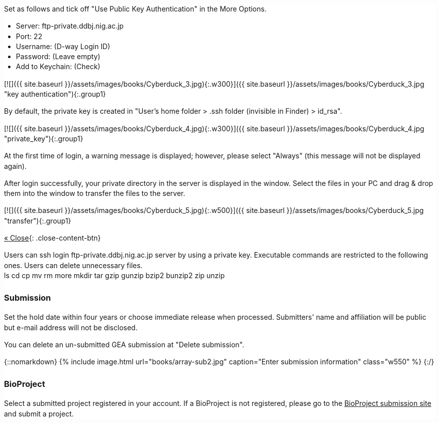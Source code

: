 Set as follows and tick off "Use Public Key Authentication" in the More Options.

- Server: ftp-private.ddbj.nig.ac.jp
- Port: 22
- Username: (D-way Login ID)
- Password: (Leave empty)
- Add to Keychain: (Check)

[![]({{ site.baseurl }}/assets/images/books/Cyberduck_3.jpg){:.w300}]({{ site.baseurl }}/assets/images/books/Cyberduck_3.jpg "key authentication"){:.group1}

By default, the private key is created in "User’s home folder \> .ssh folder (invisible in Finder) \> id\_rsa".

[![]({{ site.baseurl }}/assets/images/books/Cyberduck_4.jpg){:.w300}]({{ site.baseurl }}/assets/images/books/Cyberduck_4.jpg "private_key"){:.group1}

At the first time of login, a warning message is displayed; however, please select "Always" (this message will not be displayed again).

After login successfully, your private directory in the server is displayed in the window. Select the files in your PC and drag & drop them into the window to transfer the files to the server.

[![]({{ site.baseurl }}/assets/images/books/Cyberduck_5.jpg){:.w500}]({{ site.baseurl }}/assets/images/books/Cyberduck_5.jpg "transfer"){:.group1}

[« Close](javascript:void(0)){: .close-content-btn}
</div>
</div>

<div class="attention">

Users can ssh login ftp-private.ddbj.nig.ac.jp server by using a private key. Executable commands are restricted to the following ones. Users can delete unnecessary files.  
ls cd cp mv rm more mkdir tar gzip gunzip bzip2 bunzip2 zip unzip

</div>

### Submission <a name="Submission"></a>

Set the hold date within four years or choose immediate release when processed. Submitters' name and affiliation will be public but e-mail address will not be disclosed.

<div class="attention red">

You can delete an un-submitted GEA submission at "Delete submission".

</div>


{::nomarkdown}
{% include image.html url="books/array-sub2.jpg" caption="Enter submission information" class="w550" %}
{:/}

### BioProject <a name="BioProject"></a>

Select a submitted project registered in your account. If a BioProject is not registered, please go to the [BioProject submission site](/bioproject/submission-e.html#bioproject-submission) and submit a project.
